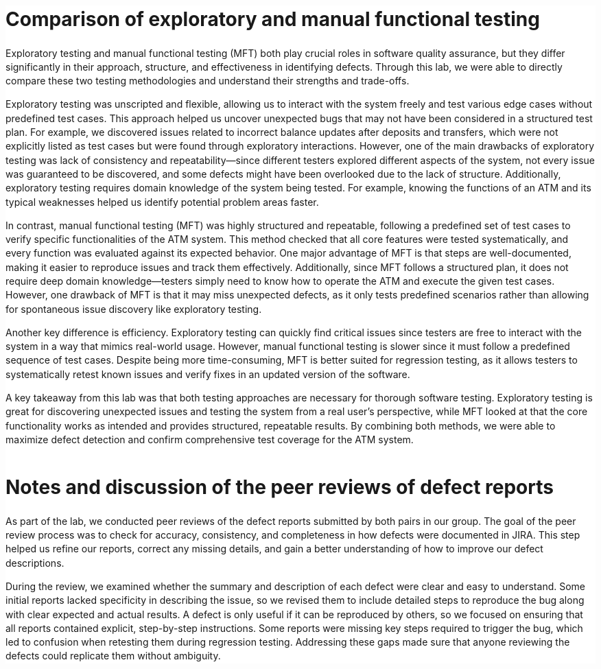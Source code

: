 # Comparison of exploratory and manual functional testing

Exploratory testing and manual functional testing (MFT) both play crucial roles in software quality assurance, but they differ significantly in their approach, structure, and effectiveness in identifying defects. Through this lab, we were able to directly compare these two testing methodologies and understand their strengths and trade-offs.

Exploratory testing was unscripted and flexible, allowing us to interact with the system freely and test various edge cases without predefined test cases. This approach helped us uncover unexpected bugs that may not have been considered in a structured test plan. For example, we discovered issues related to incorrect balance updates after deposits and transfers, which were not explicitly listed as test cases but were found through exploratory interactions. However, one of the main drawbacks of exploratory testing was lack of consistency and repeatability—since different testers explored different aspects of the system, not every issue was guaranteed to be discovered, and some defects might have been overlooked due to the lack of structure. Additionally, exploratory testing requires domain knowledge of the system being tested. For example, knowing the functions of an ATM and its typical weaknesses helped us identify potential problem areas faster.

In contrast, manual functional testing (MFT) was highly structured and repeatable, following a predefined set of test cases to verify specific functionalities of the ATM system. This method checked that all core features were tested systematically, and every function was evaluated against its expected behavior. One major advantage of MFT is that steps are well-documented, making it easier to reproduce issues and track them effectively. Additionally, since MFT follows a structured plan, it does not require deep domain knowledge—testers simply need to know how to operate the ATM and execute the given test cases. However, one drawback of MFT is that it may miss unexpected defects, as it only tests predefined scenarios rather than allowing for spontaneous issue discovery like exploratory testing.

Another key difference is efficiency. Exploratory testing can quickly find critical issues since testers are free to interact with the system in a way that mimics real-world usage. However, manual functional testing is slower since it must follow a predefined sequence of test cases. Despite being more time-consuming, MFT is better suited for regression testing, as it allows testers to systematically retest known issues and verify fixes in an updated version of the software.

A key takeaway from this lab was that both testing approaches are necessary for thorough software testing. Exploratory testing is great for discovering unexpected issues and testing the system from a real user’s perspective, while MFT looked at that the core functionality works as intended and provides structured, repeatable results. By combining both methods, we were able to maximize defect detection and confirm comprehensive test coverage for the ATM system.

# Notes and discussion of the peer reviews of defect reports

As part of the lab, we conducted peer reviews of the defect reports submitted by both pairs in our group. The goal of the peer review process was to check for accuracy, consistency, and completeness in how defects were documented in JIRA. This step helped us refine our reports, correct any missing details, and gain a better understanding of how to improve our defect descriptions.

During the review, we examined whether the summary and description of each defect were clear and easy to understand. Some initial reports lacked specificity in describing the issue, so we revised them to include detailed steps to reproduce the bug along with clear expected and actual results. A defect is only useful if it can be reproduced by others, so we focused on ensuring that all reports contained explicit, step-by-step instructions. Some reports were missing key steps required to trigger the bug, which led to confusion when retesting them during regression testing. Addressing these gaps made sure that anyone reviewing the defects could replicate them without ambiguity.
